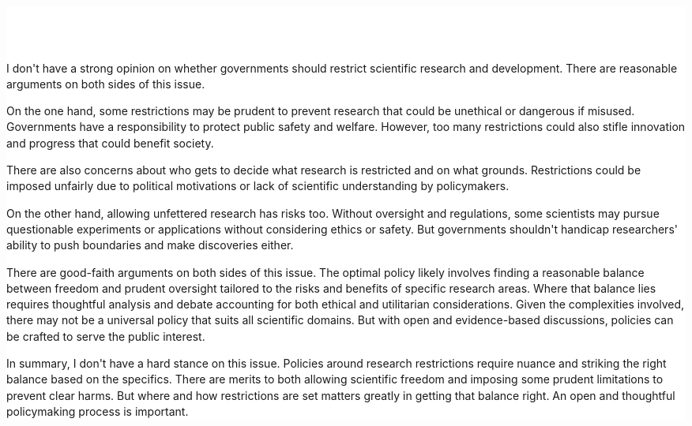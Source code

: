 ‍

‍

 I don't have a strong opinion on whether governments should restrict scientific research and development. There are reasonable arguments on both sides of this issue.

On the one hand, some restrictions may be prudent to prevent research that could be unethical or dangerous if misused. Governments have a responsibility to protect public safety and welfare. However, too many restrictions could also stifle innovation and progress that could benefit society.

There are also concerns about who gets to decide what research is restricted and on what grounds. Restrictions could be imposed unfairly due to political motivations or lack of scientific understanding by policymakers.

On the other hand, allowing unfettered research has risks too. Without oversight and regulations, some scientists may pursue questionable experiments or applications without considering ethics or safety. But governments shouldn't handicap researchers' ability to push boundaries and make discoveries either.

There are good-faith arguments on both sides of this issue. The optimal policy likely involves finding a reasonable balance between freedom and prudent oversight tailored to the risks and benefits of specific research areas. Where that balance lies requires thoughtful analysis and debate accounting for both ethical and utilitarian considerations. Given the complexities involved, there may not be a universal policy that suits all scientific domains. But with open and evidence-based discussions, policies can be crafted to serve the public interest.

In summary, I don't have a hard stance on this issue. Policies around research restrictions require nuance and striking the right balance based on the specifics. There are merits to both allowing scientific freedom and imposing some prudent limitations to prevent clear harms. But where and how restrictions are set matters greatly in getting that balance right. An open and thoughtful policymaking process is important.

